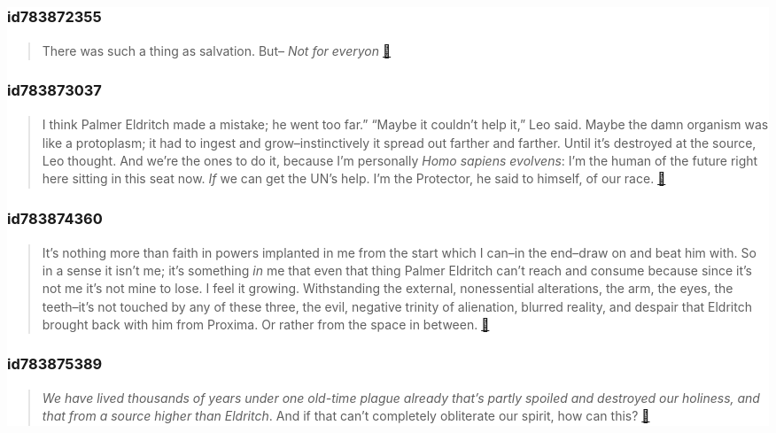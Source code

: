 ### id783872355

> There was such a thing as salvation. But–
> *Not for everyon* <span class='highlight-link'>[🔗](https://read.readwise.io/read/01j7eadznzy3et4cwpqxjt3342)</span>

### id783873037

> I think Palmer Eldritch made a mistake; he went too far.”
> “Maybe it couldn’t help it,” Leo said. Maybe the damn organism was like a protoplasm; it had to ingest and grow–instinctively it spread out farther and farther. Until it’s destroyed at the source, Leo thought. And we’re the ones to do it, because I’m personally *Homo sapiens evolvens*: I’m the human of the future right here sitting in this seat now. *If* we can get the UN’s help.
> I’m the Protector, he said to himself, of our race. <span class='highlight-link'>[🔗](https://read.readwise.io/read/01j7ean0f46c57zzrzag7f7g1g)</span>

### id783874360

> It’s nothing more than faith in powers implanted in me from the start which I can–in the end–draw on and beat him with. So in a sense it isn’t me; it’s something *in* me that even that thing Palmer Eldritch can’t reach and consume because since it’s not me it’s not mine to lose. I feel it growing. Withstanding the external, nonessential alterations, the arm, the eyes, the teeth–it’s not touched by any of these three, the evil, negative trinity of alienation, blurred reality, and despair that Eldritch brought back with him from Proxima. Or rather from the space in between. <span class='highlight-link'>[🔗](https://read.readwise.io/read/01j7eavtee0vwrs4qj2hjgeq4c)</span>

### id783875389

> *We have lived thousands of years under one old-time plague already that’s partly spoiled and destroyed our holiness, and that from a source higher than Eldritch*. And if that can’t completely obliterate our spirit, how can this? <span class='highlight-link'>[🔗](https://read.readwise.io/read/01j7eb1gb2b11pc3fq57nasw4p)</span>